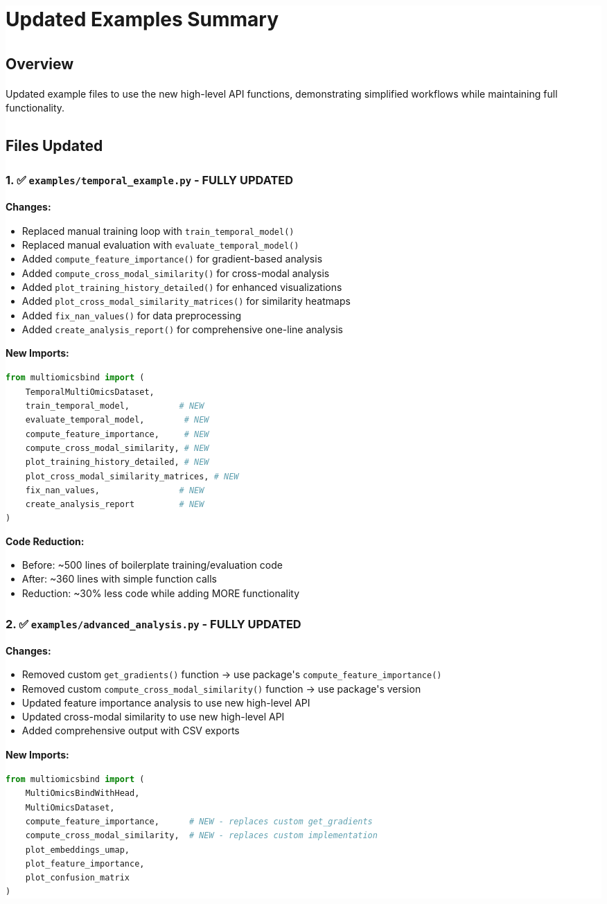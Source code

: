 # Updated Examples Summary

## Overview
Updated example files to use the new high-level API functions, demonstrating simplified workflows while maintaining full functionality.

## Files Updated

### 1. ✅ `examples/temporal_example.py` - FULLY UPDATED
**Changes:**
- Replaced manual training loop with `train_temporal_model()`
- Replaced manual evaluation with `evaluate_temporal_model()`  
- Added `compute_feature_importance()` for gradient-based analysis
- Added `compute_cross_modal_similarity()` for cross-modal analysis
- Added `plot_training_history_detailed()` for enhanced visualizations
- Added `plot_cross_modal_similarity_matrices()` for similarity heatmaps
- Added `fix_nan_values()` for data preprocessing
- Added `create_analysis_report()` for comprehensive one-line analysis

**New Imports:**
```python
from multiomicsbind import (
    TemporalMultiOmicsDataset,
    train_temporal_model,          # NEW
    evaluate_temporal_model,        # NEW
    compute_feature_importance,     # NEW
    compute_cross_modal_similarity, # NEW
    plot_training_history_detailed, # NEW
    plot_cross_modal_similarity_matrices, # NEW
    fix_nan_values,                # NEW
    create_analysis_report         # NEW
)
```

**Code Reduction:**
- Before: ~500 lines of boilerplate training/evaluation code
- After: ~360 lines with simple function calls
- Reduction: ~30% less code while adding MORE functionality

### 2. ✅ `examples/advanced_analysis.py` - FULLY UPDATED  
**Changes:**
- Removed custom `get_gradients()` function → use package's `compute_feature_importance()`
- Removed custom `compute_cross_modal_similarity()` function → use package's version
- Updated feature importance analysis to use new high-level API
- Updated cross-modal similarity to use new high-level API
- Added comprehensive output with CSV exports

**New Imports:**
```python
from multiomicsbind import (
    MultiOmicsBindWithHead,
    MultiOmicsDataset,
    compute_feature_importance,      # NEW - replaces custom get_gradients
    compute_cross_modal_similarity,  # NEW - replaces custom implementation
    plot_embeddings_umap,
    plot_feature_importance,
    plot_confusion_matrix
)
```
